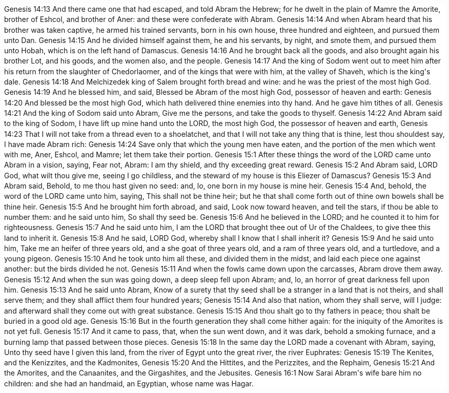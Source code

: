 Genesis 14:13	And there came one that had escaped, and told Abram the Hebrew; for he dwelt in the plain of Mamre the Amorite, brother of Eshcol, and brother of Aner: and these were confederate with Abram.
Genesis 14:14	And when Abram heard that his brother was taken captive, he armed his trained servants, born in his own house, three hundred and eighteen, and pursued them unto Dan.
Genesis 14:15	And he divided himself against them, he and his servants, by night, and smote them, and pursued them unto Hobah, which is on the left hand of Damascus.
Genesis 14:16	And he brought back all the goods, and also brought again his brother Lot, and his goods, and the women also, and the people.
Genesis 14:17	And the king of Sodom went out to meet him after his return from the slaughter of Chedorlaomer, and of the kings that were with him, at the valley of Shaveh, which is the king's dale.
Genesis 14:18	And Melchizedek king of Salem brought forth bread and wine: and he was the priest of the most high God.
Genesis 14:19	And he blessed him, and said, Blessed be Abram of the most high God, possessor of heaven and earth:
Genesis 14:20	And blessed be the most high God, which hath delivered thine enemies into thy hand. And he gave him tithes of all.
Genesis 14:21	And the king of Sodom said unto Abram, Give me the persons, and take the goods to thyself.
Genesis 14:22	And Abram said to the king of Sodom, I have lift up mine hand unto the LORD, the most high God, the possessor of heaven and earth,
Genesis 14:23	That I will not take from a thread even to a shoelatchet, and that I will not take any thing that is thine, lest thou shouldest say, I have made Abram rich:
Genesis 14:24	Save only that which the young men have eaten, and the portion of the men which went with me, Aner, Eshcol, and Mamre; let them take their portion.
Genesis 15:1	After these things the word of the LORD came unto Abram in a vision, saying, Fear not, Abram: I am thy shield, and thy exceeding great reward.
Genesis 15:2	And Abram said, LORD God, what wilt thou give me, seeing I go childless, and the steward of my house is this Eliezer of Damascus?
Genesis 15:3	And Abram said, Behold, to me thou hast given no seed: and, lo, one born in my house is mine heir.
Genesis 15:4	And, behold, the word of the LORD came unto him, saying, This shall not be thine heir; but he that shall come forth out of thine own bowels shall be thine heir.
Genesis 15:5	And he brought him forth abroad, and said, Look now toward heaven, and tell the stars, if thou be able to number them: and he said unto him, So shall thy seed be.
Genesis 15:6	And he believed in the LORD; and he counted it to him for righteousness.
Genesis 15:7	And he said unto him, I am the LORD that brought thee out of Ur of the Chaldees, to give thee this land to inherit it.
Genesis 15:8	And he said, LORD God, whereby shall I know that I shall inherit it?
Genesis 15:9	And he said unto him, Take me an heifer of three years old, and a she goat of three years old, and a ram of three years old, and a turtledove, and a young pigeon.
Genesis 15:10	And he took unto him all these, and divided them in the midst, and laid each piece one against another: but the birds divided he not.
Genesis 15:11	And when the fowls came down upon the carcasses, Abram drove them away.
Genesis 15:12	And when the sun was going down, a deep sleep fell upon Abram; and, lo, an horror of great darkness fell upon him.
Genesis 15:13	And he said unto Abram, Know of a surety that thy seed shall be a stranger in a land that is not theirs, and shall serve them; and they shall afflict them four hundred years;
Genesis 15:14	And also that nation, whom they shall serve, will I judge: and afterward shall they come out with great substance.
Genesis 15:15	And thou shalt go to thy fathers in peace; thou shalt be buried in a good old age.
Genesis 15:16	But in the fourth generation they shall come hither again: for the iniquity of the Amorites is not yet full.
Genesis 15:17	And it came to pass, that, when the sun went down, and it was dark, behold a smoking furnace, and a burning lamp that passed between those pieces.
Genesis 15:18	In the same day the LORD made a covenant with Abram, saying, Unto thy seed have I given this land, from the river of Egypt unto the great river, the river Euphrates:
Genesis 15:19	The Kenites, and the Kenizzites, and the Kadmonites,
Genesis 15:20	And the Hittites, and the Perizzites, and the Rephaim,
Genesis 15:21	And the Amorites, and the Canaanites, and the Girgashites, and the Jebusites.
Genesis 16:1	Now Sarai Abram's wife bare him no children: and she had an handmaid, an Egyptian, whose name was Hagar.